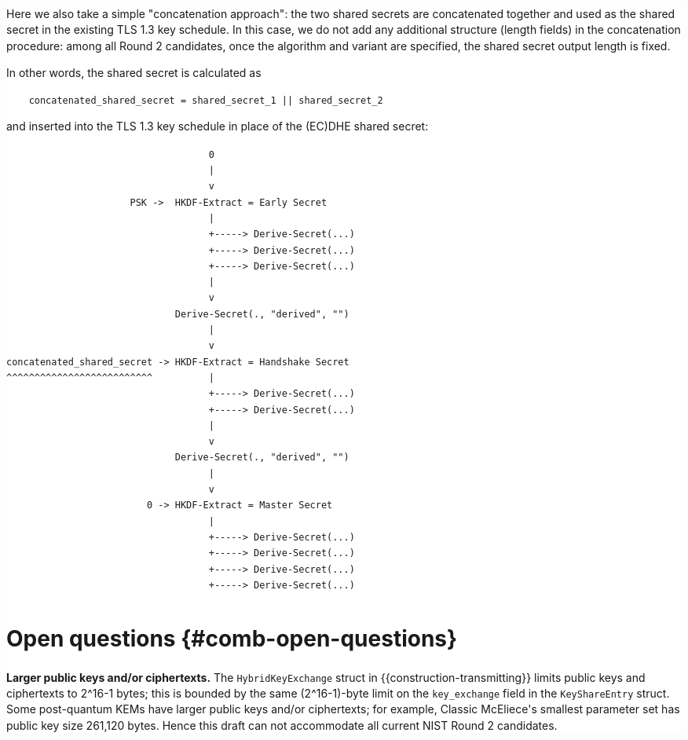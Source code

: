 Here we also take a simple "concatenation approach": the two shared secrets are concatenated together and used as the shared secret in the existing TLS 1.3 key schedule.  In this case, we do not add any additional structure (length fields) in the concatenation procedure: among all Round 2 candidates, once the algorithm and variant are specified, the shared secret output length is fixed.

In other words, the shared secret is calculated as

~~~
    concatenated_shared_secret = shared_secret_1 || shared_secret_2
~~~

and inserted into the TLS 1.3 key schedule in place of the (EC)DHE shared secret:

~~~~
                                    0
                                    |
                                    v
                      PSK ->  HKDF-Extract = Early Secret
                                    |
                                    +-----> Derive-Secret(...)
                                    +-----> Derive-Secret(...)
                                    +-----> Derive-Secret(...)
                                    |
                                    v
                              Derive-Secret(., "derived", "")
                                    |
                                    v
concatenated_shared_secret -> HKDF-Extract = Handshake Secret
^^^^^^^^^^^^^^^^^^^^^^^^^^          |
                                    +-----> Derive-Secret(...)
                                    +-----> Derive-Secret(...)
                                    |
                                    v
                              Derive-Secret(., "derived", "")
                                    |
                                    v
                         0 -> HKDF-Extract = Master Secret
                                    |
                                    +-----> Derive-Secret(...)
                                    +-----> Derive-Secret(...)
                                    +-----> Derive-Secret(...)
                                    +-----> Derive-Secret(...)
~~~~

# Open questions {#comb-open-questions}

**Larger public keys and/or ciphertexts.**
The `HybridKeyExchange` struct in {{construction-transmitting}} limits public keys and ciphertexts to 2^16-1 bytes; this is bounded by the same (2^16-1)-byte limit on the `key_exchange` field in the `KeyShareEntry` struct.  Some post-quantum KEMs have larger public keys and/or ciphertexts; for example, Classic McEliece's smallest parameter set has public key size 261,120 bytes.  Hence this draft can not accommodate all current NIST Round 2 candidates.

